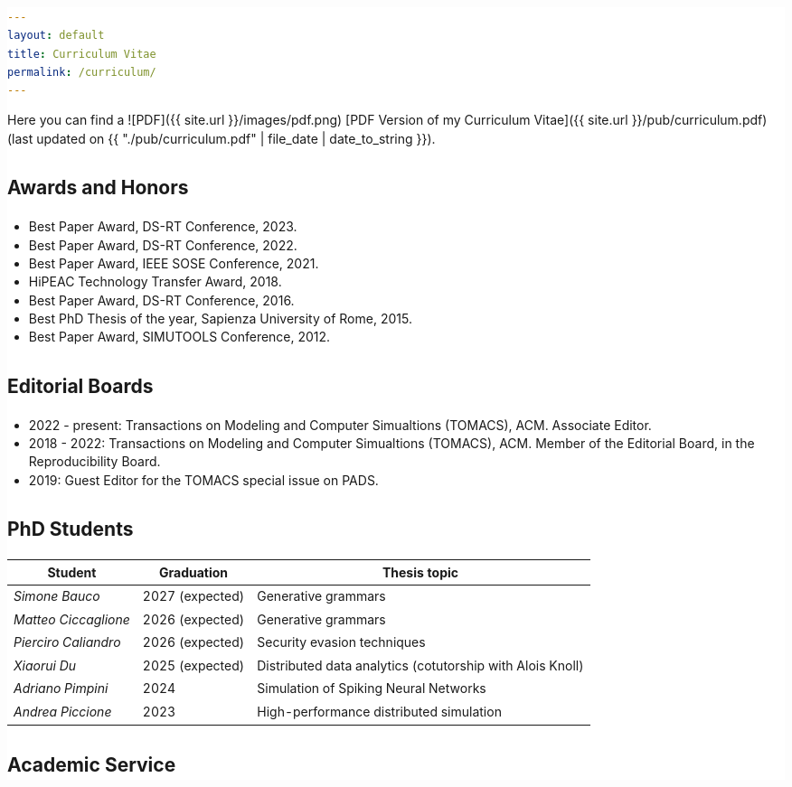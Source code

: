 ```yaml
---
layout: default
title: Curriculum Vitae
permalink: /curriculum/
---
```



Here you can find a
![PDF]({{ site.url }}/images/pdf.png)
[PDF Version of my Curriculum Vitae]({{ site.url }}/pub/curriculum.pdf)
(last updated on {{ "./pub/curriculum.pdf" | file_date | date_to_string }}).


## Awards and Honors

* Best Paper Award, DS-RT Conference, 2023.
* Best Paper Award, DS-RT Conference, 2022.
* Best Paper Award, IEEE SOSE Conference, 2021.
* HiPEAC Technology Transfer Award, 2018.
* Best Paper Award, DS-RT Conference, 2016.
* Best PhD Thesis of the year, Sapienza University of Rome, 2015.
* Best Paper Award, SIMUTOOLS Conference, 2012.

## Editorial Boards

* 2022 - present: Transactions on Modeling and Computer Simualtions (TOMACS), ACM. Associate Editor.
* 2018 - 2022: Transactions on Modeling and Computer Simualtions (TOMACS), ACM. Member of the Editorial Board, in the Reproducibility Board.
* 2019: Guest Editor for the TOMACS special issue on PADS.

## PhD Students

| Student              | Graduation      | Thesis topic                                              |
| -------------------- | --------------- | --------------------------------------------------------- |
| *Simone Bauco*       | 2027 (expected) | Generative grammars                                       |
| *Matteo Ciccaglione* | 2026 (expected) | Generative grammars                                       |
| *Pierciro Caliandro* | 2026 (expected) | Security evasion techniques                               |
| *Xiaorui Du*         | 2025 (expected) | Distributed data analytics (cotutorship with Alois Knoll) |
| *Adriano Pimpini*    | 2024            | Simulation of Spiking Neural Networks                     |
| *Andrea Piccione*    | 2023            | High-performance distributed simulation                   |



## Academic Service
